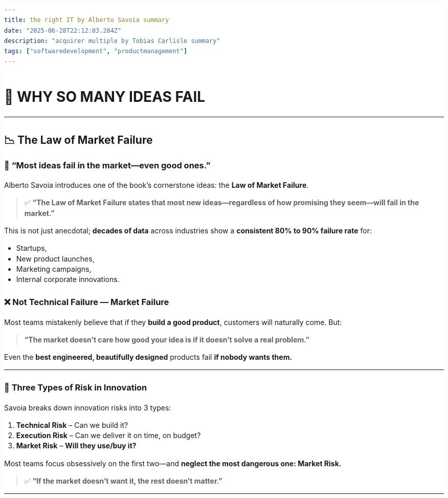 ```yaml
---
title: the right IT by Alberto Savoia summary
date: "2025-06-28T22:12:03.284Z"
description: "acquirer multiple by Tobias Carlisle summary"
tags: ["softwaredevelopment", "productmanagement"]
---
```


# 🧨 **WHY SO MANY IDEAS FAIL**

---

## 📉 **The Law of Market Failure**

### 🔺 **“Most ideas fail in the market—even good ones.”**

Alberto Savoia introduces one of the book’s cornerstone ideas: the **Law of Market Failure**.

> ✅ **“The Law of Market Failure states that most new ideas—regardless of how promising they seem—will fail in the market.”**

This is not just anecdotal; **decades of data** across industries show a **consistent 80% to 90% failure rate** for:

* Startups,
* New product launches,
* Marketing campaigns,
* Internal corporate innovations.

### ❌ **Not Technical Failure — Market Failure**

Most teams mistakenly believe that if they **build a good product**, customers will naturally come. But:

> **“The market doesn’t care how good your idea is if it doesn’t solve a real problem.”**

Even the **best engineered, beautifully designed** products fail **if nobody wants them.**

---

### 🧪 **Three Types of Risk in Innovation**

Savoia breaks down innovation risks into 3 types:

1. **Technical Risk** – Can we build it?
2. **Execution Risk** – Can we deliver it on time, on budget?
3. **Market Risk** – **Will they use/buy it?**

Most teams focus obsessively on the first two—and **neglect the most dangerous one: Market Risk.**

> ✅ **“If the market doesn’t want it, the rest doesn’t matter.”**

---
